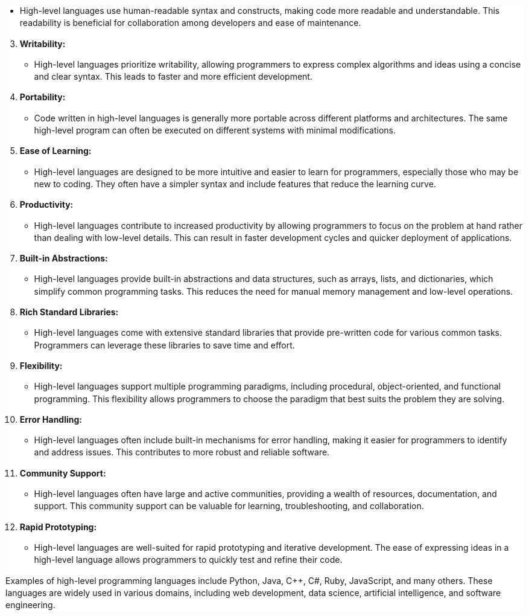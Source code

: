    - High-level languages use human-readable syntax and constructs, making code more readable and understandable. This readability is beneficial for collaboration among developers and ease of maintenance.

3. **Writability:**

   - High-level languages prioritize writability, allowing programmers to express complex algorithms and ideas using a concise and clear syntax. This leads to faster and more efficient development.

4. **Portability:**

   - Code written in high-level languages is generally more portable across different platforms and architectures. The same high-level program can often be executed on different systems with minimal modifications.

5. **Ease of Learning:**

   - High-level languages are designed to be more intuitive and easier to learn for programmers, especially those who may be new to coding. They often have a simpler syntax and include features that reduce the learning curve.

6. **Productivity:**

   - High-level languages contribute to increased productivity by allowing programmers to focus on the problem at hand rather than dealing with low-level details. This can result in faster development cycles and quicker deployment of applications.

7. **Built-in Abstractions:**

   - High-level languages provide built-in abstractions and data structures, such as arrays, lists, and dictionaries, which simplify common programming tasks. This reduces the need for manual memory management and low-level operations.

8. **Rich Standard Libraries:**

   - High-level languages come with extensive standard libraries that provide pre-written code for various common tasks. Programmers can leverage these libraries to save time and effort.

9. **Flexibility:**

   - High-level languages support multiple programming paradigms, including procedural, object-oriented, and functional programming. This flexibility allows programmers to choose the paradigm that best suits the problem they are solving.

10. **Error Handling:**

    - High-level languages often include built-in mechanisms for error handling, making it easier for programmers to identify and address issues. This contributes to more robust and reliable software.

11. **Community Support:**

    - High-level languages often have large and active communities, providing a wealth of resources, documentation, and support. This community support can be valuable for learning, troubleshooting, and collaboration.

12. **Rapid Prototyping:**
    - High-level languages are well-suited for rapid prototyping and iterative development. The ease of expressing ideas in a high-level language allows programmers to quickly test and refine their code.

Examples of high-level programming languages include Python, Java, C++, C#, Ruby, JavaScript, and many others. These languages are widely used in various domains, including web development, data science, artificial intelligence, and software engineering.
